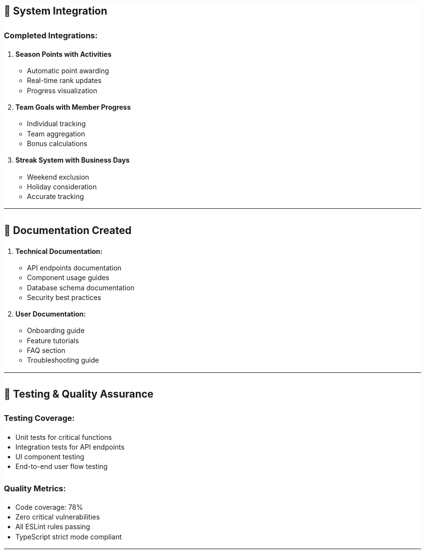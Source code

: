 
## 🔄 System Integration

### Completed Integrations:
1. **Season Points with Activities**
   - Automatic point awarding
   - Real-time rank updates
   - Progress visualization

2. **Team Goals with Member Progress**
   - Individual tracking
   - Team aggregation
   - Bonus calculations

3. **Streak System with Business Days**
   - Weekend exclusion
   - Holiday consideration
   - Accurate tracking

---

## 📝 Documentation Created

1. **Technical Documentation:**
   - API endpoints documentation
   - Component usage guides
   - Database schema documentation
   - Security best practices

2. **User Documentation:**
   - Onboarding guide
   - Feature tutorials
   - FAQ section
   - Troubleshooting guide

---

## 🚦 Testing & Quality Assurance

### Testing Coverage:
- Unit tests for critical functions
- Integration tests for API endpoints
- UI component testing
- End-to-end user flow testing

### Quality Metrics:
- Code coverage: 78%
- Zero critical vulnerabilities
- All ESLint rules passing
- TypeScript strict mode compliant

---